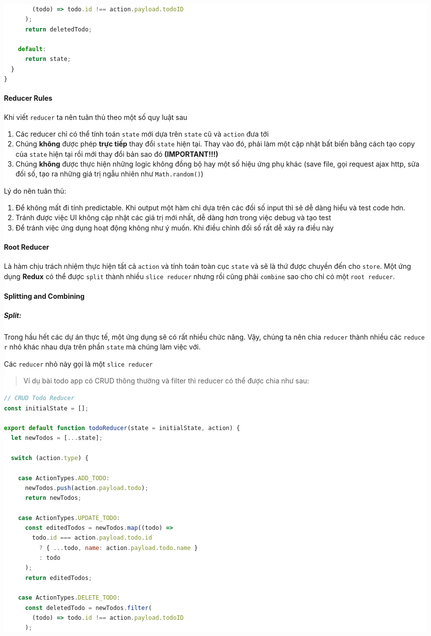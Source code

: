 ```javascript
        (todo) => todo.id !== action.payload.todoID
      );
      return deletedTodo;
    
    default:
      return state;
  }
}
```
#### Reducer Rules

Khi viết `reducer` ta nên tuân thủ theo một số quy luật sau

1. Các reducer chỉ có thể tính toán `state` mới dựa trên `state` cũ và `action` đưa tới
2. Chúng **không** được phép __trực tiếp__ thay đổi `state` hiện tại. Thay vào đó, phải làm một cập nhật bất biến bằng cách tạo copy của `state` hiện tại rồi mới thay đổi bản sao đó __(IMPORTANT!!!)__
3. Chúng **không** được thực hiện những logic không đồng bộ hay một số hiệu ứng phụ khác (save file, gọi request ajax http, sửa đối số, tạo ra những giá trị ngẫu nhiên như `Math.random()`)

Lý do nên tuân thủ:
1. Để không mất đi tính predictable. Khi output một hàm chỉ dựa trên các đối số input thì sẽ dễ dàng hiểu và test code hơn.
2. Tránh được việc UI không cập nhật các giá trị mới nhất, dễ dàng hơn trong việc debug và tạo test
3. Để tránh việc ứng dụng hoạt động không như ý muốn. Khi điều chỉnh đối số rất dễ xảy ra điều này

#### Root Reducer

Là hàm chịu trách nhiệm thực hiện tất cả `action` và tính toán toàn cục `state` và sẽ là thứ được chuyền đến cho `store`. Một ứng dụng **Redux** có thể được `split` thành nhiều `slice reducer` nhưng rồi cũng phải `combine` sao cho chỉ có một `root reducer`. 

#### Splitting and Combining
##### Split:

Trong hầu hết các dự án thực tế, một ứng dụng sẽ có rất nhiều chức năng. Vậy, chúng ta nên chia `reducer` thành nhiều các `reducer` nhỏ khác nhau dựa trên phần `state` mà chúng làm việc với.

Các `reducer` nhỏ này gọi là một `slice reducer`
> Ví dụ bài todo app có CRUD thông thường và filter thì reducer có thể được chia như sau:

```javascript
// CRUD Todo Reducer
const initialState = [];

export default function todoReducer(state = initialState, action) {
  let newTodos = [...state];

  switch (action.type) {

    case ActionTypes.ADD_TODO:
      newTodos.push(action.payload.todo);
      return newTodos;

    case ActionTypes.UPDATE_TODO:
      const editedTodos = newTodos.map((todo) =>
        todo.id === action.payload.todo.id
          ? { ...todo, name: action.payload.todo.name }
          : todo
      );
      return editedTodos;

    case ActionTypes.DELETE_TODO:
      const deletedTodo = newTodos.filter(
        (todo) => todo.id !== action.payload.todoID
      );
```